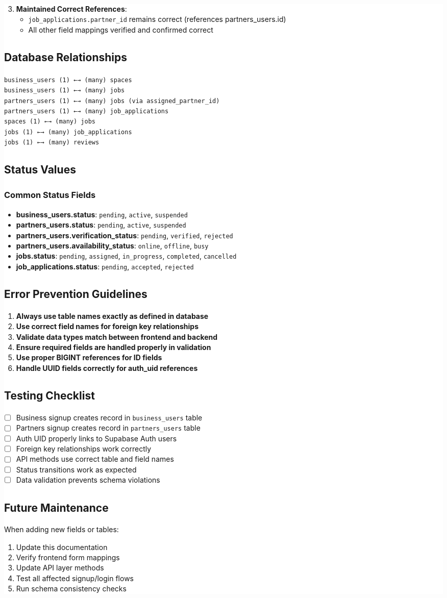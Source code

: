 3. **Maintained Correct References**:
   - `job_applications.partner_id` remains correct (references partners_users.id)
   - All other field mappings verified and confirmed correct

## Database Relationships

```
business_users (1) ←→ (many) spaces
business_users (1) ←→ (many) jobs
partners_users (1) ←→ (many) jobs (via assigned_partner_id)
partners_users (1) ←→ (many) job_applications
spaces (1) ←→ (many) jobs
jobs (1) ←→ (many) job_applications
jobs (1) ←→ (many) reviews
```

## Status Values

### Common Status Fields
- **business_users.status**: `pending`, `active`, `suspended`
- **partners_users.status**: `pending`, `active`, `suspended`
- **partners_users.verification_status**: `pending`, `verified`, `rejected`
- **partners_users.availability_status**: `online`, `offline`, `busy`
- **jobs.status**: `pending`, `assigned`, `in_progress`, `completed`, `cancelled`
- **job_applications.status**: `pending`, `accepted`, `rejected`

## Error Prevention Guidelines

1. **Always use table names exactly as defined in database**
2. **Use correct field names for foreign key relationships**
3. **Validate data types match between frontend and backend**
4. **Ensure required fields are handled properly in validation**
5. **Use proper BIGINT references for ID fields**
6. **Handle UUID fields correctly for auth_uid references**

## Testing Checklist

- [ ] Business signup creates record in `business_users` table
- [ ] Partners signup creates record in `partners_users` table
- [ ] Auth UID properly links to Supabase Auth users
- [ ] Foreign key relationships work correctly
- [ ] API methods use correct table and field names
- [ ] Status transitions work as expected
- [ ] Data validation prevents schema violations

## Future Maintenance

When adding new fields or tables:
1. Update this documentation
2. Verify frontend form mappings
3. Update API layer methods
4. Test all affected signup/login flows
5. Run schema consistency checks